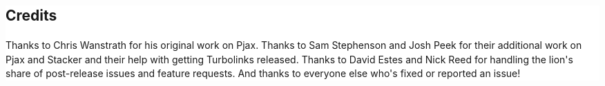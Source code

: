 Credits
-------

Thanks to Chris Wanstrath for his original work on Pjax. Thanks to Sam Stephenson and Josh Peek for their additional work on Pjax and Stacker and their help with getting Turbolinks released. Thanks to David Estes and Nick Reed for handling the lion's share of post-release issues and feature requests. And thanks to everyone else who's fixed or reported an issue!
